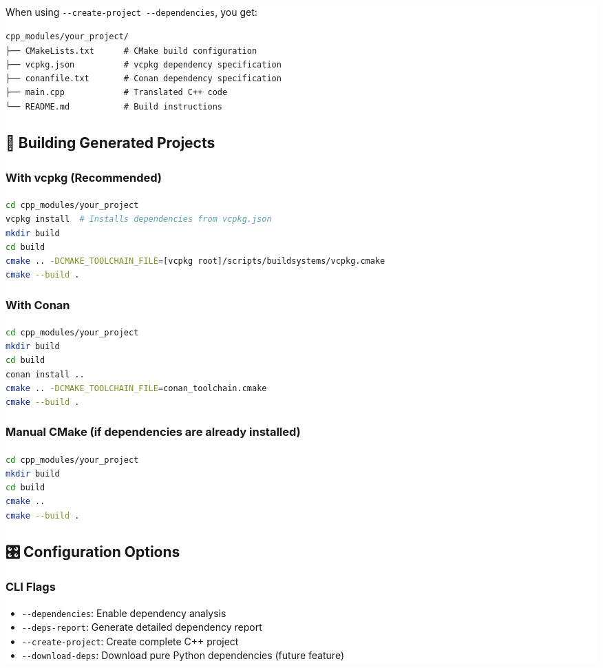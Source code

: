 When using `--create-project --dependencies`, you get:

```
cpp_modules/your_project/
├── CMakeLists.txt      # CMake build configuration
├── vcpkg.json          # vcpkg dependency specification
├── conanfile.txt       # Conan dependency specification
├── main.cpp            # Translated C++ code
└── README.md           # Build instructions
```

## 🔧 **Building Generated Projects**

### **With vcpkg (Recommended)**
```bash
cd cpp_modules/your_project
vcpkg install  # Installs dependencies from vcpkg.json
mkdir build
cd build
cmake .. -DCMAKE_TOOLCHAIN_FILE=[vcpkg root]/scripts/buildsystems/vcpkg.cmake
cmake --build .
```

### **With Conan**
```bash
cd cpp_modules/your_project
mkdir build
cd build
conan install ..
cmake .. -DCMAKE_TOOLCHAIN_FILE=conan_toolchain.cmake
cmake --build .
```

### **Manual CMake** (if dependencies are already installed)
```bash
cd cpp_modules/your_project
mkdir build
cd build
cmake ..
cmake --build .
```

## 🎛️ **Configuration Options**

### **CLI Flags**
- `--dependencies`: Enable dependency analysis
- `--deps-report`: Generate detailed dependency report
- `--create-project`: Create complete C++ project
- `--download-deps`: Download pure Python dependencies (future feature)
